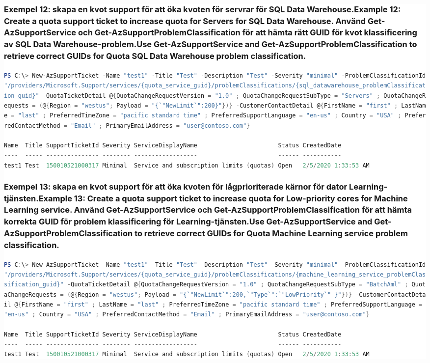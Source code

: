 ### <span data-ttu-id="4dd97-148">Exempel 12: skapa en kvot support för att öka kvoten för servrar för SQL Data Warehouse.</span><span class="sxs-lookup"><span data-stu-id="4dd97-148">Example 12: Create a quota support ticket to increase quota for Servers for SQL Data Warehouse.</span></span> <span data-ttu-id="4dd97-149">Använd Get-AzSupportService och Get-AzSupportProblemClassification för att hämta rätt GUID för kvot klassificering av SQL Data Warehouse-problem.</span><span class="sxs-lookup"><span data-stu-id="4dd97-149">Use Get-AzSupportService and Get-AzSupportProblemClassification to retrieve correct GUIDs for Quota SQL Data Warehouse problem classification.</span></span>
```powershell
PS C:\> New-AzSupportTicket -Name "test1" -Title "Test" -Description "Test" -Severity "minimal" -ProblemClassificationId "/providers/Microsoft.Support/services/{quota_service_guid}/problemClassifications/{sql_datawarehouse_problemClassification_guid}" -QuotaTicketDetail @{QuotaChangeRequestVersion = "1.0" ; QuotaChangeRequestSubType = "Servers" ; QuotaChangeRequests = (@{Region = "westus"; Payload = "{`"NewLimit`":200}"})} -CustomerContactDetail @{FirstName = "first" ; LastName = "last" ; PreferredTimeZone = "pacific standard time" ; PreferredSupportLanguage = "en-us" ; Country = "USA" ; PreferredContactMethod = "Email" ; PrimaryEmailAddress = "user@contoso.com"}

Name  Title SupportTicketId Severity ServiceDisplayName                       Status CreatedDate
----  ----- --------------- -------- ------------------                       ------ -----------
test1 Test  150010521000317 Minimal  Service and subscription limits (quotas) Open   2/5/2020 1:33:53 AM
```

### <span data-ttu-id="4dd97-150">Exempel 13: skapa en kvot support för att öka kvoten för lågprioriterade kärnor för dator Learning-tjänsten.</span><span class="sxs-lookup"><span data-stu-id="4dd97-150">Example 13: Create a quota support ticket to increase quota for Low-priority cores for Machine Learning service.</span></span> <span data-ttu-id="4dd97-151">Använd Get-AzSupportService och Get-AzSupportProblemClassification för att hämta korrekta GUID för problem klassificering för Learning-tjänsten.</span><span class="sxs-lookup"><span data-stu-id="4dd97-151">Use Get-AzSupportService and Get-AzSupportProblemClassification to retrieve correct GUIDs for Quota Machine Learning service problem classification.</span></span>
```powershell
PS C:\> New-AzSupportTicket -Name "test1" -Title "Test" -Description "Test" -Severity "minimal" -ProblemClassificationId "/providers/Microsoft.Support/services/{quota_service_guid}/problemClassifications/{machine_learning_service_problemClassification_guid}" -QuotaTicketDetail @{QuotaChangeRequestVersion = "1.0" ; QuotaChangeRequestSubType = "BatchAml" ; QuotaChangeRequests = (@{Region = "westus"; Payload = "{`"NewLimit`":200,`"Type`":`"LowPriority`" }"})} -CustomerContactDetail @{FirstName = "first" ; LastName = "last" ; PreferredTimeZone = "pacific standard time" ; PreferredSupportLanguage = "en-us" ; Country = "USA" ; PreferredContactMethod = "Email" ; PrimaryEmailAddress = "user@contoso.com"}

Name  Title SupportTicketId Severity ServiceDisplayName                       Status CreatedDate
----  ----- --------------- -------- ------------------                       ------ -----------
test1 Test  150010521000317 Minimal  Service and subscription limits (quotas) Open   2/5/2020 1:33:53 AM
```
